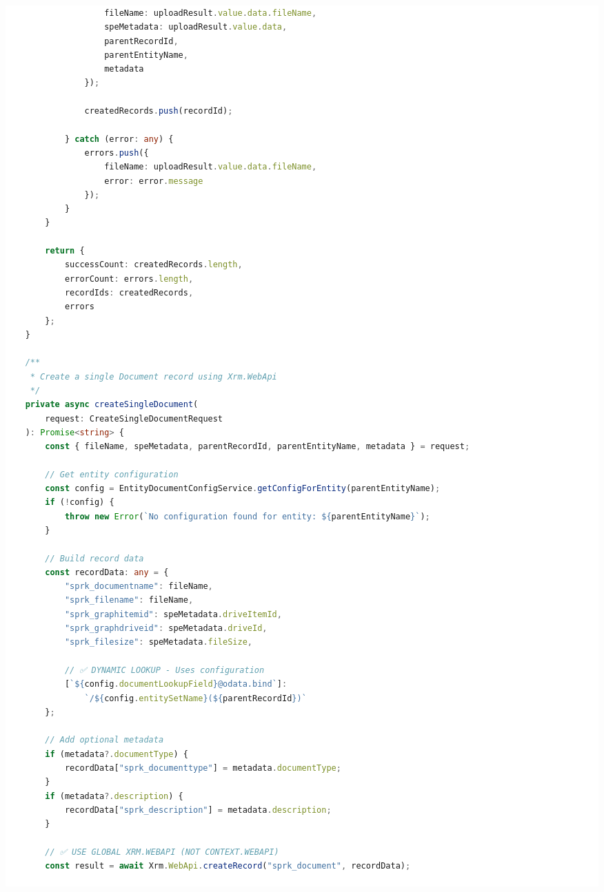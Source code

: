 ```typescript
                    fileName: uploadResult.value.data.fileName,
                    speMetadata: uploadResult.value.data,
                    parentRecordId,
                    parentEntityName,
                    metadata
                });
                
                createdRecords.push(recordId);
                
            } catch (error: any) {
                errors.push({
                    fileName: uploadResult.value.data.fileName,
                    error: error.message
                });
            }
        }
        
        return {
            successCount: createdRecords.length,
            errorCount: errors.length,
            recordIds: createdRecords,
            errors
        };
    }
    
    /**
     * Create a single Document record using Xrm.WebApi
     */
    private async createSingleDocument(
        request: CreateSingleDocumentRequest
    ): Promise<string> {
        const { fileName, speMetadata, parentRecordId, parentEntityName, metadata } = request;
        
        // Get entity configuration
        const config = EntityDocumentConfigService.getConfigForEntity(parentEntityName);
        if (!config) {
            throw new Error(`No configuration found for entity: ${parentEntityName}`);
        }
        
        // Build record data
        const recordData: any = {
            "sprk_documentname": fileName,
            "sprk_filename": fileName,
            "sprk_graphitemid": speMetadata.driveItemId,
            "sprk_graphdriveid": speMetadata.driveId,
            "sprk_filesize": speMetadata.fileSize,
            
            // ✅ DYNAMIC LOOKUP - Uses configuration
            [`${config.documentLookupField}@odata.bind`]: 
                `/${config.entitySetName}(${parentRecordId})`
        };
        
        // Add optional metadata
        if (metadata?.documentType) {
            recordData["sprk_documenttype"] = metadata.documentType;
        }
        if (metadata?.description) {
            recordData["sprk_description"] = metadata.description;
        }
        
        // ✅ USE GLOBAL XRM.WEBAPI (NOT CONTEXT.WEBAPI)
        const result = await Xrm.WebApi.createRecord("sprk_document", recordData);
        
```